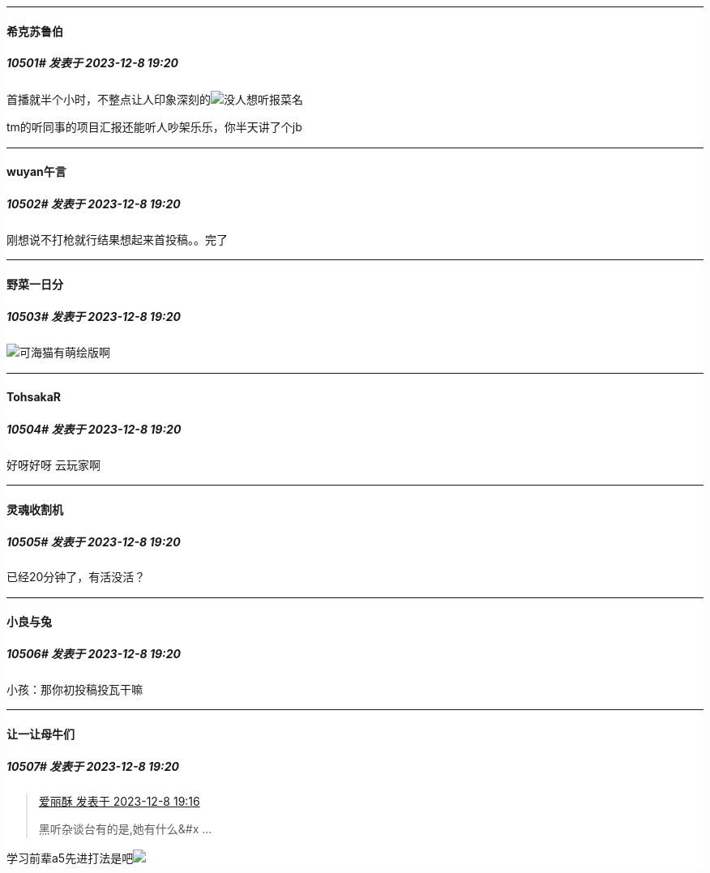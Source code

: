 
*****

####  希克苏鲁伯  
##### 10501#       发表于 2023-12-8 19:20

首播就半个小时，不整点让人印象深刻的<img src="https://static.saraba1st.com/image/smiley/face2017/124.png" referrerpolicy="no-referrer">没人想听报菜名

tm的听同事的项目汇报还能听人吵架乐乐，你半天讲了个jb

*****

####  wuyan午言  
##### 10502#       发表于 2023-12-8 19:20

刚想说不打枪就行结果想起来首投稿。。完了

*****

####  野菜一日分  
##### 10503#       发表于 2023-12-8 19:20

<img src="https://static.saraba1st.com/image/smiley/face2017/067.png" referrerpolicy="no-referrer">可海猫有萌绘版啊

*****

####  TohsakaR  
##### 10504#       发表于 2023-12-8 19:20

好呀好呀 云玩家啊

*****

####  灵魂收割机  
##### 10505#       发表于 2023-12-8 19:20

已经20分钟了，有活没活？

*****

####  小良与兔  
##### 10506#       发表于 2023-12-8 19:20

小孩：那你初投稿投瓦干嘛

*****

####  让一让母牛们  
##### 10507#       发表于 2023-12-8 19:20

<blockquote><a href="httphttps://bbs.saraba1st.com/2b/forum.php?mod=redirect&amp;goto=findpost&amp;pid=63265756&amp;ptid=2162099" target="_blank">爱丽酥 发表于 2023-12-8 19:16</a>

黑听杂谈台有的是,她有什么&amp;#x ...</blockquote>
学习前辈a5先进打法是吧<img src="https://static.saraba1st.com/image/smiley/face2017/067.png" referrerpolicy="no-referrer">
